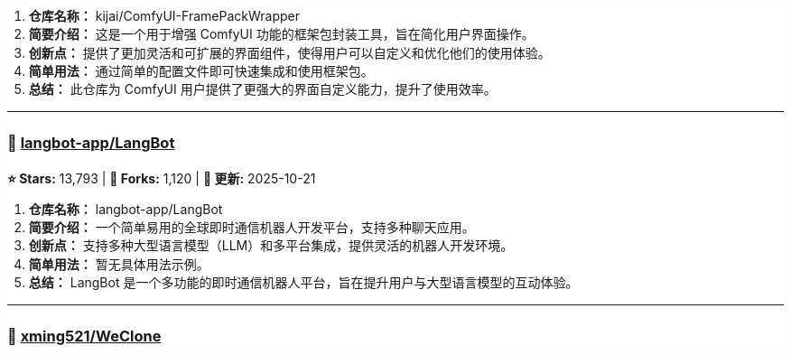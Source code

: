 





1. **仓库名称：** kijai/ComfyUI-FramePackWrapper  
2. **简要介绍：** 这是一个用于增强 ComfyUI 功能的框架包封装工具，旨在简化用户界面操作。  
3. **创新点：** 提供了更加灵活和可扩展的界面组件，使得用户可以自定义和优化他们的使用体验。  
4. **简单用法：** 通过简单的配置文件即可快速集成和使用框架包。  
5. **总结：** 此仓库为 ComfyUI 用户提供了更强大的界面自定义能力，提升了使用效率。

---

### 📌 [langbot-app/LangBot](https://github.com/langbot-app/LangBot)

**⭐ Stars:** 13,793 | **🍴 Forks:** 1,120 | **📅 更新:** 2025-10-21

















































1. **仓库名称：** langbot-app/LangBot  
2. **简要介绍：** 一个简单易用的全球即时通信机器人开发平台，支持多种聊天应用。  
3. **创新点：** 支持多种大型语言模型（LLM）和多平台集成，提供灵活的机器人开发环境。  
4. **简单用法：** 暂无具体用法示例。  
5. **总结：** LangBot 是一个多功能的即时通信机器人平台，旨在提升用户与大型语言模型的互动体验。

---

### 📌 [xming521/WeClone](https://github.com/xming521/WeClone)

